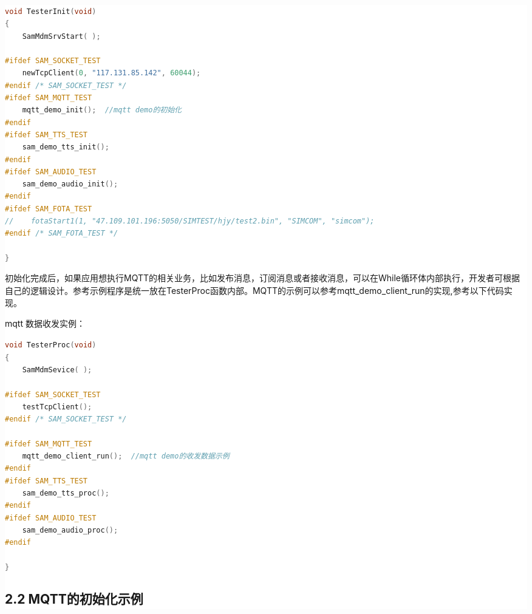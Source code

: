 ```c
void TesterInit(void)
{
    SamMdmSrvStart( );

#ifdef SAM_SOCKET_TEST
    newTcpClient(0, "117.131.85.142", 60044);
#endif /* SAM_SOCKET_TEST */
#ifdef SAM_MQTT_TEST
    mqtt_demo_init();  //mqtt demo的初始化
#endif
#ifdef SAM_TTS_TEST
    sam_demo_tts_init();
#endif
#ifdef SAM_AUDIO_TEST
    sam_demo_audio_init();
#endif
#ifdef SAM_FOTA_TEST
//    fotaStart1(1, "47.109.101.196:5050/SIMTEST/hjy/test2.bin", "SIMCOM", "simcom");
#endif /* SAM_FOTA_TEST */
	
}
```

初始化完成后，如果应用想执行MQTT的相关业务，比如发布消息，订阅消息或者接收消息，可以在While循环体内部执行，开发者可根据自己的逻辑设计。参考示例程序是统一放在TesterProc函数内部。MQTT的示例可以参考mqtt_demo_client_run的实现,参考以下代码实现。


mqtt 数据收发实例：
```c
void TesterProc(void)
{    
    SamMdmSevice( );    

#ifdef SAM_SOCKET_TEST
    testTcpClient();
#endif /* SAM_SOCKET_TEST */

#ifdef SAM_MQTT_TEST
    mqtt_demo_client_run();  //mqtt demo的收发数据示例
#endif
#ifdef SAM_TTS_TEST
    sam_demo_tts_proc();
#endif
#ifdef SAM_AUDIO_TEST
    sam_demo_audio_proc();
#endif

}

```

## 2.2  MQTT的初始化示例
